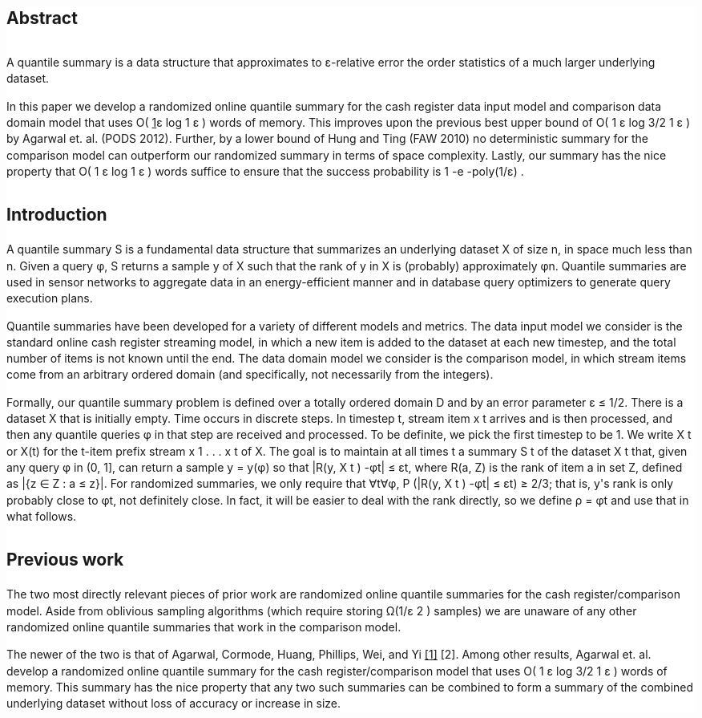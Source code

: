 # 

## Abstract

## 

A quantile summary is a data structure that approximates to ε-relative error the order statistics of a much larger underlying dataset.

In this paper we develop a randomized online quantile summary for the cash register data input model and comparison data domain model that uses O( [1](#)ε log 1 ε ) words of memory. This improves upon the previous best upper bound of O( 1 ε log 3/2 1 ε ) by Agarwal et. al. (PODS 2012). Further, by a lower bound of Hung and Ting (FAW 2010) no deterministic summary for the comparison model can outperform our randomized summary in terms of space complexity. Lastly, our summary has the nice property that O( 1 ε log 1 ε ) words suffice to ensure that the success probability is 1 -e -poly(1/ε) .

## Introduction

A quantile summary S is a fundamental data structure that summarizes an underlying dataset X of size n, in space much less than n. Given a query φ, S returns a sample y of X such that the rank of y in X is (probably) approximately φn. Quantile summaries are used in sensor networks to aggregate data in an energy-efficient manner and in database query optimizers to generate query execution plans.

Quantile summaries have been developed for a variety of different models and metrics. The data input model we consider is the standard online cash register streaming model, in which a new item is added to the dataset at each new timestep, and the total number of items is not known until the end. The data domain model we consider is the comparison model, in which stream items come from an arbitrary ordered domain (and specifically, not necessarily from the integers).

Formally, our quantile summary problem is defined over a totally ordered domain D and by an error parameter ε ≤ 1/2. There is a dataset X that is initially empty. Time occurs in discrete steps. In timestep t, stream item x t arrives and is then processed, and then any quantile queries φ in that step are received and processed. To be definite, we pick the first timestep to be 1. We write X t or X(t) for the t-item prefix stream x 1 . . . x t of X. The goal is to maintain at all times t a summary S t of the dataset X t that, given any query φ in (0, 1], can return a sample y = y(φ) so that |R(y, X t ) -φt| ≤ εt, where R(a, Z) is the rank of item a in set Z, defined as |{z ∈ Z : a ≤ z}|. For randomized summaries, we only require that ∀t∀φ, P (|R(y, X t ) -φt| ≤ εt) ≥ 2/3; that is, y's rank is only probably close to φt, not definitely close. In fact, it will be easier to deal with the rank directly, so we define ρ = φt and use that in what follows.

## Previous work

The two most directly relevant pieces of prior work are randomized online quantile summaries for the cash register/comparison model. Aside from oblivious sampling algorithms (which require storing Ω(1/ε 2 ) samples) we are unaware of any other randomized online quantile summaries that work in the comparison model.

The newer of the two is that of Agarwal, Cormode, Huang, Phillips, Wei, and Yi [[1]](#b0) [2]. Among other results, Agarwal et. al. develop a randomized online quantile summary for the cash register/comparison model that uses O( 1 ε log 3/2 1 ε ) words of memory. This summary has the nice property that any two such summaries can be combined to form a summary of the combined underlying dataset without loss of accuracy or increase in size.
